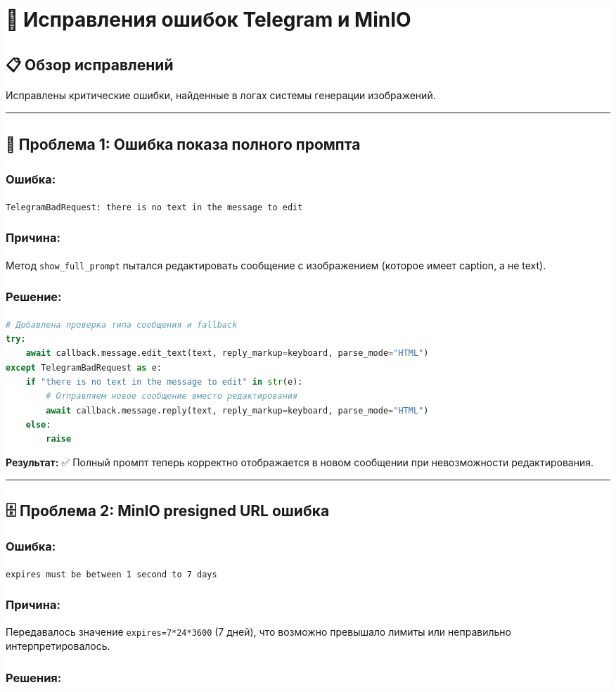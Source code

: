 # 🔧 Исправления ошибок Telegram и MinIO

## 📋 **Обзор исправлений**

Исправлены критические ошибки, найденные в логах системы генерации изображений.

---

## 🚫 **Проблема 1: Ошибка показа полного промпта**

### **Ошибка:**
```
TelegramBadRequest: there is no text in the message to edit
```

### **Причина:**
Метод `show_full_prompt` пытался редактировать сообщение с изображением (которое имеет caption, а не text).

### **Решение:**
```python
# Добавлена проверка типа сообщения и fallback
try:
    await callback.message.edit_text(text, reply_markup=keyboard, parse_mode="HTML")
except TelegramBadRequest as e:
    if "there is no text in the message to edit" in str(e):
        # Отправляем новое сообщение вместо редактирования
        await callback.message.reply(text, reply_markup=keyboard, parse_mode="HTML")
    else:
        raise
```

**Результат:** ✅ Полный промпт теперь корректно отображается в новом сообщении при невозможности редактирования.

---

## 🗄️ **Проблема 2: MinIO presigned URL ошибка**

### **Ошибка:**
```
expires must be between 1 second to 7 days
```

### **Причина:**
Передавалось значение `expires=7*24*3600` (7 дней), что возможно превышало лимиты или неправильно интерпретировалось.

### **Решения:**
